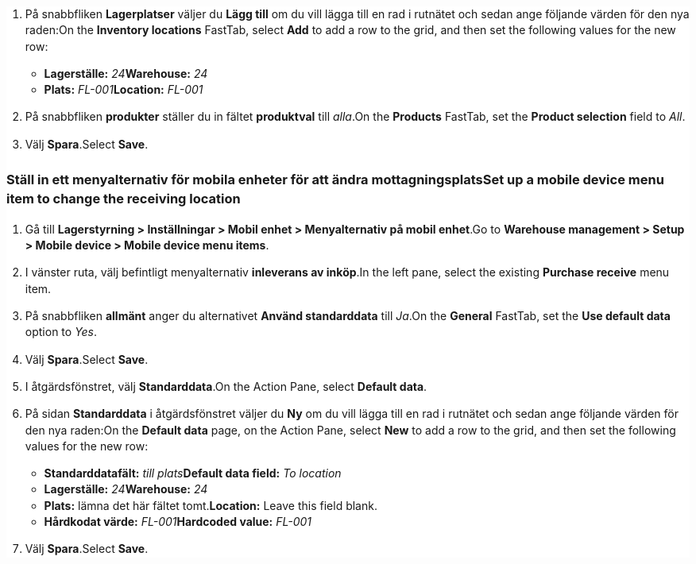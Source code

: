 1. <span data-ttu-id="e037b-205">På snabbfliken **Lagerplatser** väljer du **Lägg till** om du vill lägga till en rad i rutnätet och sedan ange följande värden för den nya raden:</span><span class="sxs-lookup"><span data-stu-id="e037b-205">On the **Inventory locations** FastTab, select **Add** to add a row to the grid, and then set the following values for the new row:</span></span>

    - <span data-ttu-id="e037b-206">**Lagerställe:** *24*</span><span class="sxs-lookup"><span data-stu-id="e037b-206">**Warehouse:** *24*</span></span>
    - <span data-ttu-id="e037b-207">**Plats:** *FL-001*</span><span class="sxs-lookup"><span data-stu-id="e037b-207">**Location:** *FL-001*</span></span>

1. <span data-ttu-id="e037b-208">På snabbfliken **produkter** ställer du in fältet **produktval** till *alla*.</span><span class="sxs-lookup"><span data-stu-id="e037b-208">On the **Products** FastTab, set the **Product selection** field to *All*.</span></span>
1. <span data-ttu-id="e037b-209">Välj **Spara**.</span><span class="sxs-lookup"><span data-stu-id="e037b-209">Select **Save**.</span></span>

### <a name="set-up-a-mobile-device-menu-item-to-change-the-receiving-location"></a><span data-ttu-id="e037b-210">Ställ in ett menyalternativ för mobila enheter för att ändra mottagningsplats</span><span class="sxs-lookup"><span data-stu-id="e037b-210">Set up a mobile device menu item to change the receiving location</span></span>

1. <span data-ttu-id="e037b-211">Gå till **Lagerstyrning \> Inställningar \> Mobil enhet \> Menyalternativ på mobil enhet**.</span><span class="sxs-lookup"><span data-stu-id="e037b-211">Go to **Warehouse management \> Setup \> Mobile device \> Mobile device menu items**.</span></span>
1. <span data-ttu-id="e037b-212">I vänster ruta, välj befintligt menyalternativ **inleverans av inköp**.</span><span class="sxs-lookup"><span data-stu-id="e037b-212">In the left pane, select the existing **Purchase receive** menu item.</span></span>
1. <span data-ttu-id="e037b-213">På snabbfliken **allmänt** anger du alternativet **Använd standarddata** till *Ja*.</span><span class="sxs-lookup"><span data-stu-id="e037b-213">On the **General** FastTab, set the **Use default data** option to *Yes*.</span></span>
1. <span data-ttu-id="e037b-214">Välj **Spara**.</span><span class="sxs-lookup"><span data-stu-id="e037b-214">Select **Save**.</span></span>
1. <span data-ttu-id="e037b-215">I åtgärdsfönstret, välj **Standarddata**.</span><span class="sxs-lookup"><span data-stu-id="e037b-215">On the Action Pane, select **Default data**.</span></span>
1. <span data-ttu-id="e037b-216">På sidan **Standarddata** i åtgärdsfönstret väljer du **Ny** om du vill lägga till en rad i rutnätet och sedan ange följande värden för den nya raden:</span><span class="sxs-lookup"><span data-stu-id="e037b-216">On the **Default data** page, on the Action Pane, select **New** to add a row to the grid, and then set the following values for the new row:</span></span>

    - <span data-ttu-id="e037b-217">**Standarddatafält:** *till plats*</span><span class="sxs-lookup"><span data-stu-id="e037b-217">**Default data field:** *To location*</span></span>
    - <span data-ttu-id="e037b-218">**Lagerställe:** *24*</span><span class="sxs-lookup"><span data-stu-id="e037b-218">**Warehouse:** *24*</span></span>
    - <span data-ttu-id="e037b-219">**Plats:** lämna det här fältet tomt.</span><span class="sxs-lookup"><span data-stu-id="e037b-219">**Location:** Leave this field blank.</span></span>
    - <span data-ttu-id="e037b-220">**Hårdkodat värde:** *FL-001*</span><span class="sxs-lookup"><span data-stu-id="e037b-220">**Hardcoded value:** *FL-001*</span></span>

1. <span data-ttu-id="e037b-221">Välj **Spara**.</span><span class="sxs-lookup"><span data-stu-id="e037b-221">Select **Save**.</span></span>

